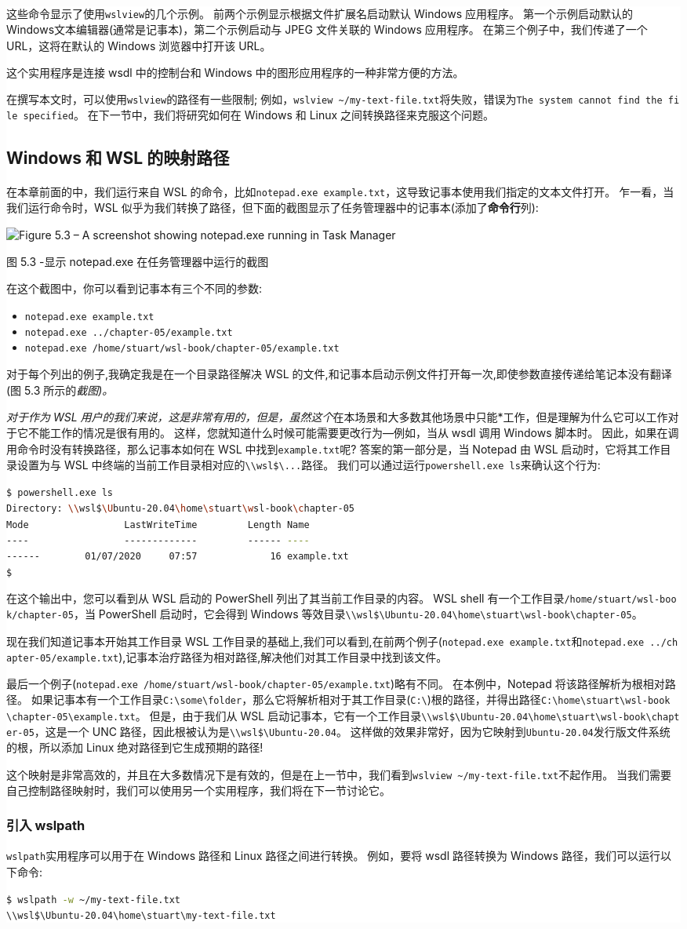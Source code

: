 这些命令显示了使用`wslview`的几个示例。 前两个示例显示根据文件扩展名启动默认 Windows 应用程序。 第一个示例启动默认的 Windows文本编辑器(通常是记事本)，第二个示例启动与 JPEG 文件关联的 Windows 应用程序。 在第三个例子中，我们传递了一个 URL，这将在默认的 Windows 浏览器中打开该 URL。

这个实用程序是连接 wsdl 中的控制台和 Windows 中的图形应用程序的一种非常方便的方法。

在撰写本文时，可以使用`wslview`的路径有一些限制; 例如，`wslview ~/my-text-file.txt`将失败，错误为`The system cannot find the file specified`。 在下一节中，我们将研究如何在 Windows 和 Linux 之间转换路径来克服这个问题。

## Windows 和 WSL 的映射路径

在本章前面的中，我们运行来自 WSL 的命令，比如`notepad.exe example.txt`，这导致记事本使用我们指定的文本文件打开。 乍一看，当我们运行命令时，WSL 似乎为我们转换了路径，但下面的截图显示了任务管理器中的记事本(添加了**命令行**列):

![Figure 5.3 – A screenshot showing notepad.exe running in Task Manager ](image/Figure_5.3_B16412.jpg)

图 5.3 -显示 notepad.exe 在任务管理器中运行的截图

在这个截图中，你可以看到记事本有三个不同的参数:

*   `notepad.exe example.txt`
*   `notepad.exe ../chapter-05/example.txt`
*   `notepad.exe /home/stuart/wsl-book/chapter-05/example.txt`

对于每个列出的例子,我确定我是在一个目录路径解决 WSL 的文件,和记事本启动示例文件打开每一次,即使参数直接传递给笔记本没有翻译(图 5.3 所示的*截图)。*

 *对于作为 WSL 用户的我们来说，这是非常有用的，但是，虽然这个*在本场景和大多数其他场景中只能*工作，但是理解为什么它可以工作对于它不能工作的情况是很有用的。 这样，您就知道什么时候可能需要更改行为—例如，当从 wsdl 调用 Windows 脚本时。 因此，如果在调用命令时没有转换路径，那么记事本如何在 WSL 中找到`example.txt`呢? 答案的第一部分是，当 Notepad 由 WSL 启动时，它将其工作目录设置为与 WSL 中终端的当前工作目录相对应的`\\wsl$\...`路径。 我们可以通过运行`powershell.exe ls`来确认这个行为:

```sh
$ powershell.exe ls
Directory: \\wsl$\Ubuntu-20.04\home\stuart\wsl-book\chapter-05
Mode                 LastWriteTime         Length Name
----                 -------------         ------ ----
------        01/07/2020     07:57             16 example.txt
$
```

在这个输出中，您可以看到从 WSL 启动的 PowerShell 列出了其当前工作目录的内容。 WSL shell 有一个工作目录`/home/stuart/wsl-book/chapter-05`，当 PowerShell 启动时，它会得到 Windows 等效目录`\\wsl$\Ubuntu-20.04\home\stuart\wsl-book\chapter-05`。

现在我们知道记事本开始其工作目录 WSL 工作目录的基础上,我们可以看到,在前两个例子(`notepad.exe example.txt`和`notepad.exe ../chapter-05/example.txt`),记事本治疗路径为相对路径,解决他们对其工作目录中找到该文件。

最后一个例子(`notepad.exe /home/stuart/wsl-book/chapter-05/example.txt`)略有不同。 在本例中，Notepad 将该路径解析为根相对路径。 如果记事本有一个工作目录`C:\some\folder`，那么它将解析相对于其工作目录(`C:\`)根的路径，并得出路径`C:\home\stuart\wsl-book\chapter-05\example.txt`。 但是，由于我们从 WSL 启动记事本，它有一个工作目录`\\wsl$\Ubuntu-20.04\home\stuart\wsl-book\chapter-05`，这是一个 UNC 路径，因此根被认为是`\\wsl$\Ubuntu-20.04`。 这样做的效果非常好，因为它映射到`Ubuntu-20.04`发行版文件系统的根，所以添加 Linux 绝对路径到它生成预期的路径!

这个映射是非常高效的，并且在大多数情况下是有效的，但是在上一节中，我们看到`wslview ~/my-text-file.txt`不起作用。 当我们需要自己控制路径映射时，我们可以使用另一个实用程序，我们将在下一节讨论它。

### 引入 wslpath

`wslpath`实用程序可以用于在 Windows 路径和 Linux 路径之间进行转换。 例如，要将 wsdl 路径转换为 Windows 路径，我们可以运行以下命令:

```sh
$ wslpath -w ~/my-text-file.txt
\\wsl$\Ubuntu-20.04\home\stuart\my-text-file.txt
```
